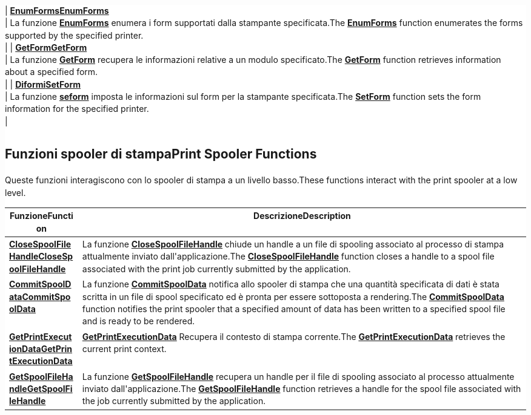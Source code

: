 | [<span data-ttu-id="13bce-250">**EnumForms**</span><span class="sxs-lookup"><span data-stu-id="13bce-250">**EnumForms**</span></span>](enumforms.md)<br/>   | <span data-ttu-id="13bce-251">La funzione [**EnumForms**](/windows/desktop/printdocs/enumforms) enumera i form supportati dalla stampante specificata.</span><span class="sxs-lookup"><span data-stu-id="13bce-251">The [**EnumForms**](/windows/desktop/printdocs/enumforms) function enumerates the forms supported by the specified printer.</span></span> <br/>                               |
| [<span data-ttu-id="13bce-252">**GetForm**</span><span class="sxs-lookup"><span data-stu-id="13bce-252">**GetForm**</span></span>](getform.md)<br/>       | <span data-ttu-id="13bce-253">La funzione [**GetForm**](/windows/desktop/printdocs/getform) recupera le informazioni relative a un modulo specificato.</span><span class="sxs-lookup"><span data-stu-id="13bce-253">The [**GetForm**](/windows/desktop/printdocs/getform) function retrieves information about a specified form.</span></span> <br/>                                              |
| [<span data-ttu-id="13bce-254">**Diformi**</span><span class="sxs-lookup"><span data-stu-id="13bce-254">**SetForm**</span></span>](setform.md)<br/>       | <span data-ttu-id="13bce-255">La funzione [**seform**](/windows/desktop/printdocs/setform) imposta le informazioni sul form per la stampante specificata.</span><span class="sxs-lookup"><span data-stu-id="13bce-255">The [**SetForm**](/windows/desktop/printdocs/setform) function sets the form information for the specified printer.</span></span> <br/>                                       |



 

## <a name="print-spooler-functions"></a><span data-ttu-id="13bce-256">Funzioni spooler di stampa</span><span class="sxs-lookup"><span data-stu-id="13bce-256">Print Spooler Functions</span></span>

<span data-ttu-id="13bce-257">Queste funzioni interagiscono con lo spooler di stampa a un livello basso.</span><span class="sxs-lookup"><span data-stu-id="13bce-257">These functions interact with the print spooler at a low level.</span></span>



| <span data-ttu-id="13bce-258">Funzione</span><span class="sxs-lookup"><span data-stu-id="13bce-258">Function</span></span>                                                          | <span data-ttu-id="13bce-259">Descrizione</span><span class="sxs-lookup"><span data-stu-id="13bce-259">Description</span></span>                                                                                                                                                                                            |
|-------------------------------------------------------------------|--------------------------------------------------------------------------------------------------------------------------------------------------------------------------------------------------------|
| [<span data-ttu-id="13bce-260">**CloseSpoolFileHandle**</span><span class="sxs-lookup"><span data-stu-id="13bce-260">**CloseSpoolFileHandle**</span></span>](closespoolfilehandle.md)<br/>   | <span data-ttu-id="13bce-261">La funzione [**CloseSpoolFileHandle**](/windows/desktop/printdocs/closespoolfilehandle) chiude un handle a un file di spooling associato al processo di stampa attualmente inviato dall'applicazione.</span><span class="sxs-lookup"><span data-stu-id="13bce-261">The [**CloseSpoolFileHandle**](/windows/desktop/printdocs/closespoolfilehandle) function closes a handle to a spool file associated with the print job currently submitted by the application.</span></span> <br/>                    |
| [<span data-ttu-id="13bce-262">**CommitSpoolData**</span><span class="sxs-lookup"><span data-stu-id="13bce-262">**CommitSpoolData**</span></span>](commitspooldata.md)<br/>             | <span data-ttu-id="13bce-263">La funzione [**CommitSpoolData**](/windows/desktop/printdocs/commitspooldata) notifica allo spooler di stampa che una quantità specificata di dati è stata scritta in un file di spool specificato ed è pronta per essere sottoposta a rendering.</span><span class="sxs-lookup"><span data-stu-id="13bce-263">The [**CommitSpoolData**](/windows/desktop/printdocs/commitspooldata) function notifies the print spooler that a specified amount of data has been written to a specified spool file and is ready to be rendered.</span></span> <br/> |
| [<span data-ttu-id="13bce-264">**GetPrintExecutionData**</span><span class="sxs-lookup"><span data-stu-id="13bce-264">**GetPrintExecutionData**</span></span>](getprintexecutiondata.md)<br/> | <span data-ttu-id="13bce-265">[**GetPrintExecutionData**](getprintexecutiondata.md) Recupera il contesto di stampa corrente.</span><span class="sxs-lookup"><span data-stu-id="13bce-265">The [**GetPrintExecutionData**](getprintexecutiondata.md) retrieves the current print context.</span></span><br/>                                                                                             |
| [<span data-ttu-id="13bce-266">**GetSpoolFileHandle**</span><span class="sxs-lookup"><span data-stu-id="13bce-266">**GetSpoolFileHandle**</span></span>](getspoolfilehandle.md)<br/>       | <span data-ttu-id="13bce-267">La funzione [**GetSpoolFileHandle**](/windows/desktop/printdocs/getspoolfilehandle) recupera un handle per il file di spooling associato al processo attualmente inviato dall'applicazione.</span><span class="sxs-lookup"><span data-stu-id="13bce-267">The [**GetSpoolFileHandle**](/windows/desktop/printdocs/getspoolfilehandle) function retrieves a handle for the spool file associated with the job currently submitted by the application.</span></span> <br/>                        |



 

 

